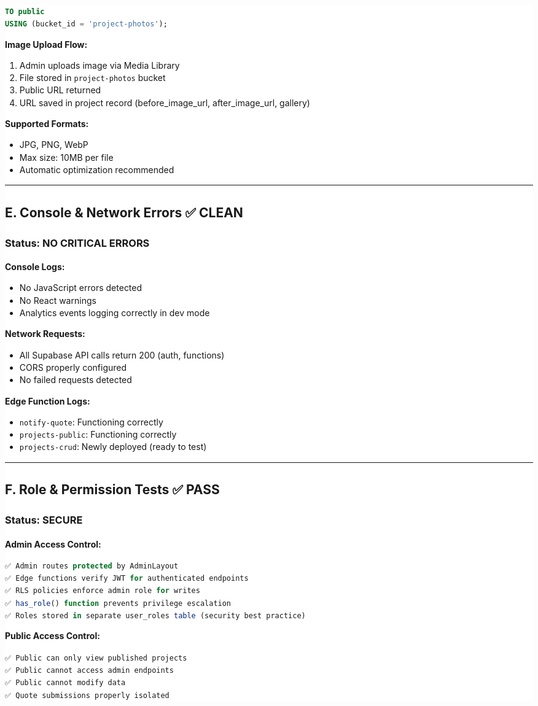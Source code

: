   ```sql
  TO public
  USING (bucket_id = 'project-photos');
  ```

**Image Upload Flow:**
1. Admin uploads image via Media Library
2. File stored in `project-photos` bucket
3. Public URL returned
4. URL saved in project record (before_image_url, after_image_url, gallery)

**Supported Formats:**
- JPG, PNG, WebP
- Max size: 10MB per file
- Automatic optimization recommended

---

## E. Console & Network Errors ✅ CLEAN

### Status: NO CRITICAL ERRORS

**Console Logs:**
- No JavaScript errors detected
- No React warnings
- Analytics events logging correctly in dev mode

**Network Requests:**
- All Supabase API calls return 200 (auth, functions)
- CORS properly configured
- No failed requests detected

**Edge Function Logs:**
- `notify-quote`: Functioning correctly
- `projects-public`: Functioning correctly
- `projects-crud`: Newly deployed (ready to test)

---

## F. Role & Permission Tests ✅ PASS

### Status: SECURE

**Admin Access Control:**
```typescript
✅ Admin routes protected by AdminLayout
✅ Edge functions verify JWT for authenticated endpoints
✅ RLS policies enforce admin role for writes
✅ has_role() function prevents privilege escalation
✅ Roles stored in separate user_roles table (security best practice)
```

**Public Access Control:**
```typescript
✅ Public can only view published projects
✅ Public cannot access admin endpoints
✅ Public cannot modify data
✅ Quote submissions properly isolated
```

